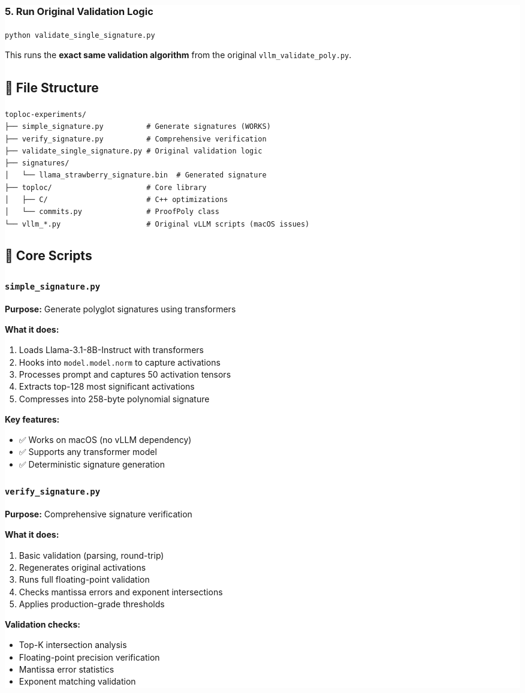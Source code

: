 ### 5. Run Original Validation Logic

```bash
python validate_single_signature.py
```

This runs the **exact same validation algorithm** from the original `vllm_validate_poly.py`.

## 📁 File Structure

```
toploc-experiments/
├── simple_signature.py          # Generate signatures (WORKS)
├── verify_signature.py          # Comprehensive verification
├── validate_single_signature.py # Original validation logic
├── signatures/
│   └── llama_strawberry_signature.bin  # Generated signature
├── toploc/                      # Core library
│   ├── C/                       # C++ optimizations
│   └── commits.py               # ProofPoly class
└── vllm_*.py                    # Original vLLM scripts (macOS issues)
```

## 🔧 Core Scripts

### `simple_signature.py`
**Purpose:** Generate polyglot signatures using transformers

**What it does:**
1. Loads Llama-3.1-8B-Instruct with transformers
2. Hooks into `model.model.norm` to capture activations
3. Processes prompt and captures 50 activation tensors
4. Extracts top-128 most significant activations
5. Compresses into 258-byte polynomial signature

**Key features:**
- ✅ Works on macOS (no vLLM dependency)
- ✅ Supports any transformer model
- ✅ Deterministic signature generation

### `verify_signature.py`
**Purpose:** Comprehensive signature verification

**What it does:**
1. Basic validation (parsing, round-trip)
2. Regenerates original activations
3. Runs full floating-point validation
4. Checks mantissa errors and exponent intersections
5. Applies production-grade thresholds

**Validation checks:**
- Top-K intersection analysis
- Floating-point precision verification  
- Mantissa error statistics
- Exponent matching validation

